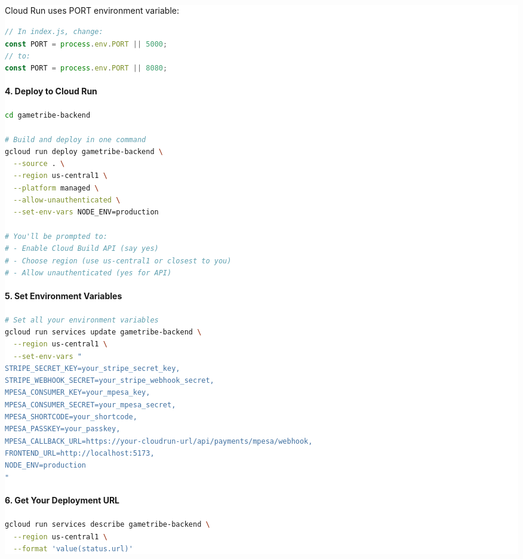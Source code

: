 Cloud Run uses PORT environment variable:

```javascript
// In index.js, change:
const PORT = process.env.PORT || 5000;
// to:
const PORT = process.env.PORT || 8080;
```

#### 4. Deploy to Cloud Run

```bash
cd gametribe-backend

# Build and deploy in one command
gcloud run deploy gametribe-backend \
  --source . \
  --region us-central1 \
  --platform managed \
  --allow-unauthenticated \
  --set-env-vars NODE_ENV=production

# You'll be prompted to:
# - Enable Cloud Build API (say yes)
# - Choose region (use us-central1 or closest to you)
# - Allow unauthenticated (yes for API)
```

#### 5. Set Environment Variables

```bash
# Set all your environment variables
gcloud run services update gametribe-backend \
  --region us-central1 \
  --set-env-vars "
STRIPE_SECRET_KEY=your_stripe_secret_key,
STRIPE_WEBHOOK_SECRET=your_stripe_webhook_secret,
MPESA_CONSUMER_KEY=your_mpesa_key,
MPESA_CONSUMER_SECRET=your_mpesa_secret,
MPESA_SHORTCODE=your_shortcode,
MPESA_PASSKEY=your_passkey,
MPESA_CALLBACK_URL=https://your-cloudrun-url/api/payments/mpesa/webhook,
FRONTEND_URL=http://localhost:5173,
NODE_ENV=production
"
```

#### 6. Get Your Deployment URL

```bash
gcloud run services describe gametribe-backend \
  --region us-central1 \
  --format 'value(status.url)'
```
